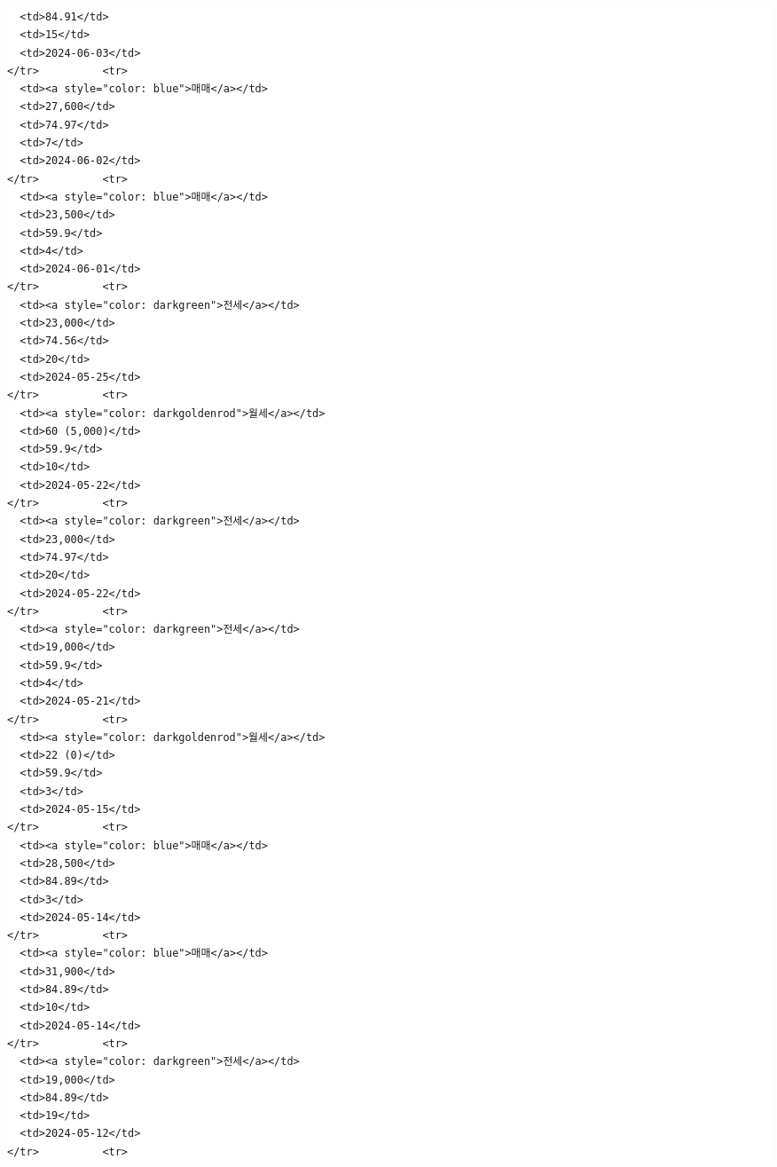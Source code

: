       <td>84.91</td>
      <td>15</td>
      <td>2024-06-03</td>
    </tr>          <tr>
      <td><a style="color: blue">매매</a></td>
      <td>27,600</td>
      <td>74.97</td>
      <td>7</td>
      <td>2024-06-02</td>
    </tr>          <tr>
      <td><a style="color: blue">매매</a></td>
      <td>23,500</td>
      <td>59.9</td>
      <td>4</td>
      <td>2024-06-01</td>
    </tr>          <tr>
      <td><a style="color: darkgreen">전세</a></td>
      <td>23,000</td>
      <td>74.56</td>
      <td>20</td>
      <td>2024-05-25</td>
    </tr>          <tr>
      <td><a style="color: darkgoldenrod">월세</a></td>
      <td>60 (5,000)</td>
      <td>59.9</td>
      <td>10</td>
      <td>2024-05-22</td>
    </tr>          <tr>
      <td><a style="color: darkgreen">전세</a></td>
      <td>23,000</td>
      <td>74.97</td>
      <td>20</td>
      <td>2024-05-22</td>
    </tr>          <tr>
      <td><a style="color: darkgreen">전세</a></td>
      <td>19,000</td>
      <td>59.9</td>
      <td>4</td>
      <td>2024-05-21</td>
    </tr>          <tr>
      <td><a style="color: darkgoldenrod">월세</a></td>
      <td>22 (0)</td>
      <td>59.9</td>
      <td>3</td>
      <td>2024-05-15</td>
    </tr>          <tr>
      <td><a style="color: blue">매매</a></td>
      <td>28,500</td>
      <td>84.89</td>
      <td>3</td>
      <td>2024-05-14</td>
    </tr>          <tr>
      <td><a style="color: blue">매매</a></td>
      <td>31,900</td>
      <td>84.89</td>
      <td>10</td>
      <td>2024-05-14</td>
    </tr>          <tr>
      <td><a style="color: darkgreen">전세</a></td>
      <td>19,000</td>
      <td>84.89</td>
      <td>19</td>
      <td>2024-05-12</td>
    </tr>          <tr>